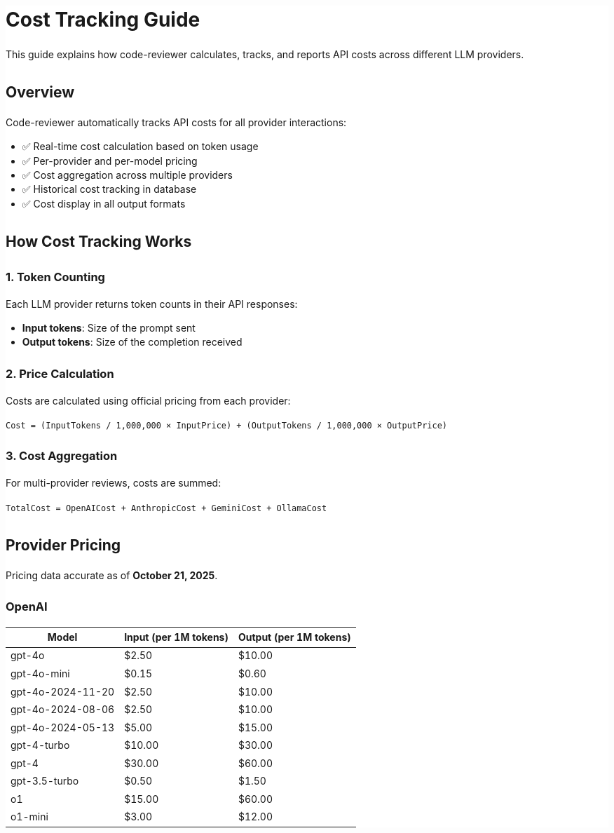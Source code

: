 # Cost Tracking Guide

This guide explains how code-reviewer calculates, tracks, and reports API costs across different LLM providers.

## Overview

Code-reviewer automatically tracks API costs for all provider interactions:

- ✅ Real-time cost calculation based on token usage
- ✅ Per-provider and per-model pricing
- ✅ Cost aggregation across multiple providers
- ✅ Historical cost tracking in database
- ✅ Cost display in all output formats

## How Cost Tracking Works

### 1. Token Counting

Each LLM provider returns token counts in their API responses:
- **Input tokens**: Size of the prompt sent
- **Output tokens**: Size of the completion received

### 2. Price Calculation

Costs are calculated using official pricing from each provider:

```
Cost = (InputTokens / 1,000,000 × InputPrice) + (OutputTokens / 1,000,000 × OutputPrice)
```

### 3. Cost Aggregation

For multi-provider reviews, costs are summed:

```
TotalCost = OpenAICost + AnthropicCost + GeminiCost + OllamaCost
```

## Provider Pricing

Pricing data accurate as of **October 21, 2025**.

### OpenAI

| Model | Input (per 1M tokens) | Output (per 1M tokens) |
|-------|----------------------|------------------------|
| gpt-4o | $2.50 | $10.00 |
| gpt-4o-mini | $0.15 | $0.60 |
| gpt-4o-2024-11-20 | $2.50 | $10.00 |
| gpt-4o-2024-08-06 | $2.50 | $10.00 |
| gpt-4o-2024-05-13 | $5.00 | $15.00 |
| gpt-4-turbo | $10.00 | $30.00 |
| gpt-4 | $30.00 | $60.00 |
| gpt-3.5-turbo | $0.50 | $1.50 |
| o1 | $15.00 | $60.00 |
| o1-mini | $3.00 | $12.00 |